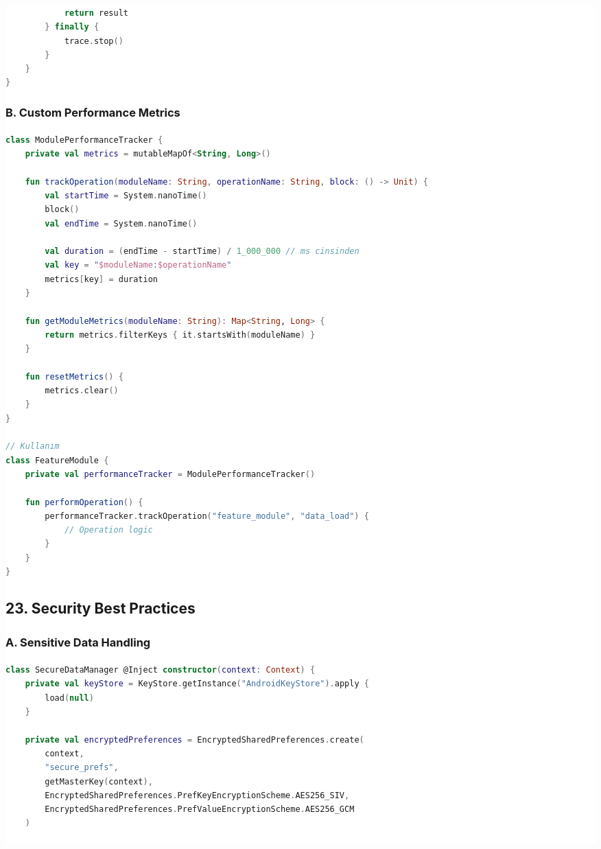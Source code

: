 ```kotlin
            return result
        } finally {
            trace.stop()
        }
    }
}
```

### B. Custom Performance Metrics

```kotlin
class ModulePerformanceTracker {
    private val metrics = mutableMapOf<String, Long>()
    
    fun trackOperation(moduleName: String, operationName: String, block: () -> Unit) {
        val startTime = System.nanoTime()
        block()
        val endTime = System.nanoTime()
        
        val duration = (endTime - startTime) / 1_000_000 // ms cinsinden
        val key = "$moduleName:$operationName"
        metrics[key] = duration
    }
    
    fun getModuleMetrics(moduleName: String): Map<String, Long> {
        return metrics.filterKeys { it.startsWith(moduleName) }
    }
    
    fun resetMetrics() {
        metrics.clear()
    }
}

// Kullanım
class FeatureModule {
    private val performanceTracker = ModulePerformanceTracker()
    
    fun performOperation() {
        performanceTracker.trackOperation("feature_module", "data_load") {
            // Operation logic
        }
    }
}
```

## 23. Security Best Practices

### A. Sensitive Data Handling

```kotlin
class SecureDataManager @Inject constructor(context: Context) {
    private val keyStore = KeyStore.getInstance("AndroidKeyStore").apply {
        load(null)
    }
    
    private val encryptedPreferences = EncryptedSharedPreferences.create(
        context,
        "secure_prefs",
        getMasterKey(context),
        EncryptedSharedPreferences.PrefKeyEncryptionScheme.AES256_SIV,
        EncryptedSharedPreferences.PrefValueEncryptionScheme.AES256_GCM
    )
    
```